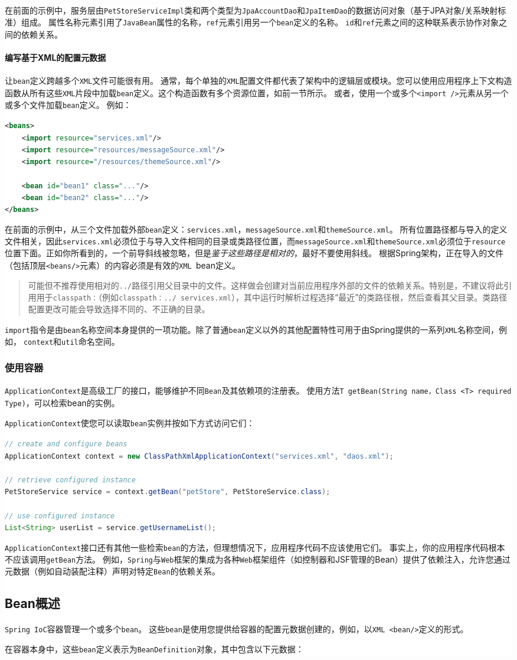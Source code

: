 在前面的示例中，服务层由`PetStoreServiceImpl`类和两个类型为`JpaAccountDao`和`JpaItemDao`的数据访问对象（基于JPA对象/关系映射标准）组成。 属性名称元素引用了`JavaBean`属性的名称，`ref`元素引用另一个`bean`定义的名称。 `id`和`ref`元素之间的这种联系表示协作对象之间的依赖关系。

#### 编写基于XML的配置元数据

让`bean`定义跨越多个`XML`文件可能很有用。 通常，每个单独的`XML`配置文件都代表了架构中的逻辑层或模块。您可以使用应用程序上下文构造函数从所有这些`XML`片段中加载`bean`定义。这个构造函数有多个资源位置，如前一节所示。 或者，使用一个或多个`<import />`元素从另一个或多个文件加载`bean`定义。 例如：

```xml
<beans>
    <import resource="services.xml"/>
    <import resource="resources/messageSource.xml"/>
    <import resource="/resources/themeSource.xml"/>

    <bean id="bean1" class="..."/>
    <bean id="bean2" class="..."/>
</beans>
```

在前面的示例中，从三个文件加载外部`bean`定义：`services.xml`，`messageSource.xml`和`themeSource.xml`。 所有位置路径都与导入的定义文件相关，因此`services.xml`必须位于与导入文件相同的目录或类路径位置，而`messageSource.xml`和`themeSource.xml`必须位于`resource`位置下面。正如你所看到的，一个前导斜线被忽略，但是*鉴于这些路径是相对的*，最好不要使用斜线。 根据Spring架构，正在导入的文件（包括顶层`<beans/>`元素）的内容必须是有效的`XML `bean定义。

> 可能但不推荐使用相对的`../`路径引用父目录中的文件。这样做会创建对当前应用程序外部的文件的依赖关系。特别是，不建议将此引用用于`classpath：`（例如`classpath：../ services.xml`），其中运行时解析过程选择“最近”的类路径根，然后查看其父目录。类路径配置更改可能会导致选择不同的、不正确的目录。

`import`指令是由`bean`名称空间本身提供的一项功能。除了普通`bean`定义以外的其他配置特性可用于由Spring提供的一系列`XML`名称空间，例如， `context`和`util`命名空间。

### 使用容器

`ApplicationContext`是高级工厂的接口，能够维护不同`Bean`及其依赖项的注册表。 使用方法`T getBean(String name，Class <T> requiredType)`，可以检索bean的实例。

`ApplicationContext`使您可以读取`bean`实例并按如下方式访问它们：

```java
// create and configure beans
ApplicationContext context = new ClassPathXmlApplicationContext("services.xml", "daos.xml");

// retrieve configured instance
PetStoreService service = context.getBean("petStore", PetStoreService.class);

// use configured instance
List<String> userList = service.getUsernameList();
```

`ApplicationContext`接口还有其他一些检索`bean`的方法，但理想情况下，应用程序代码不应该使用它们。 事实上，你的应用程序代码根本不应该调用`getBean`方法。 例如，`Spring`与`Web`框架的集成为各种`Web`框架组件（如控制器和JSF管理的Bean）提供了依赖注入，允许您通过元数据（例如自动装配注释）声明对特定`Bean`的依赖关系。

## Bean概述

`Spring IoC`容器管理一个或多个`bean`。 这些`bean`是使用您提供给容器的配置元数据创建的，例如，以`XML <bean/>`定义的形式。

在容器本身中，这些`bean`定义表示为`BeanDefinition`对象，其中包含以下元数据：
